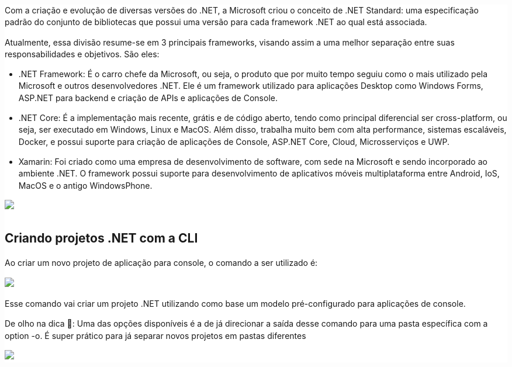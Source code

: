   

Com a criação e evolução de diversas versões do .NET, a Microsoft criou o conceito de .NET Standard: uma especificação padrão do conjunto de bibliotecas que possui uma versão para cada framework .NET ao qual está associada.

  

Atualmente, essa divisão resume-se em 3 principais frameworks, visando assim a uma melhor separação entre suas responsabilidades e objetivos. São eles:

  

-   .NET Framework: É o carro chefe da Microsoft, ou seja, o produto que por muito tempo seguiu como o mais utilizado pela Microsoft e outros desenvolvedores .NET. Ele é um framework utilizado para aplicações Desktop como Windows Forms, ASP.NET para backend e criação de APIs e aplicações de Console.
    

  

-   .NET Core: É a implementação mais recente, grátis e de código aberto, tendo como principal diferencial ser cross-platform, ou seja, ser executado em Windows, Linux e MacOS. Além disso, trabalha muito bem com alta performance, sistemas escaláveis, Docker, e possui suporte para criação de aplicações de Console, ASP.NET Core, Cloud, Microsserviços e UWP.
    

  

-   Xamarin: Foi criado como uma empresa de desenvolvimento de software, com sede na Microsoft e sendo incorporado ao ambiente .NET. O framework possui suporte para desenvolvimento de aplicativos móveis multiplataforma entre Android, IoS, MacOS e o antigo WindowsPhone.
    

  

  

![](https://lh4.googleusercontent.com/8fSsIzpJNGaqTsXmAbQcmMvBnudVL3Z-fyki_-aRzj5IqW7G7338lraAvA7bG3n-QuEpYUv9hcHBCaHyBlfwPf5TYK75odsQiSHTujvCTwlEbieu7L_JVkC7T-NyjnTadeZ_AVtF41PKtJF9NyrngUY)

  

## Criando projetos .NET com a CLI

  

Ao criar um novo projeto de aplicação para console, o comando a ser utilizado é:

  

![](https://lh5.googleusercontent.com/2O-xDCaZMuK75TXCqzlh06bsjb0R34eTNg_48U23rIj_Ip-MguqCT--lOlK-N8ytsfZbbwF4VnoPckEAvrUodaKZzR7Vonh551wKIXn1D_vAkTdl0GeP13YH1Fy0j0ZtdfMIRIu9rs5cwRO-mWhXOS4)

  

Esse comando vai criar um projeto .NET utilizando como base um modelo pré-configurado para aplicações de console.

  

  

De olho na dica 👀: Uma das opções disponíveis é a de já direcionar a saída desse comando para uma pasta específica com a option  -o. É super prático para já separar novos projetos em pastas diferentes

  

![](https://lh4.googleusercontent.com/gbaIbr9GSd15PtyrbHr6HbvCsxpReMDcfq6cW6iwL9YWC6NrPvnYUokBDFMniW_8wBemQJ1SEJ4j7SfFjYvHwI0ySXuW9uJ9Ynuj6MVbijPNEpruFQjdFdr6WCoWSB5utojEurTlMdzUC5HbVUO2jiA)
